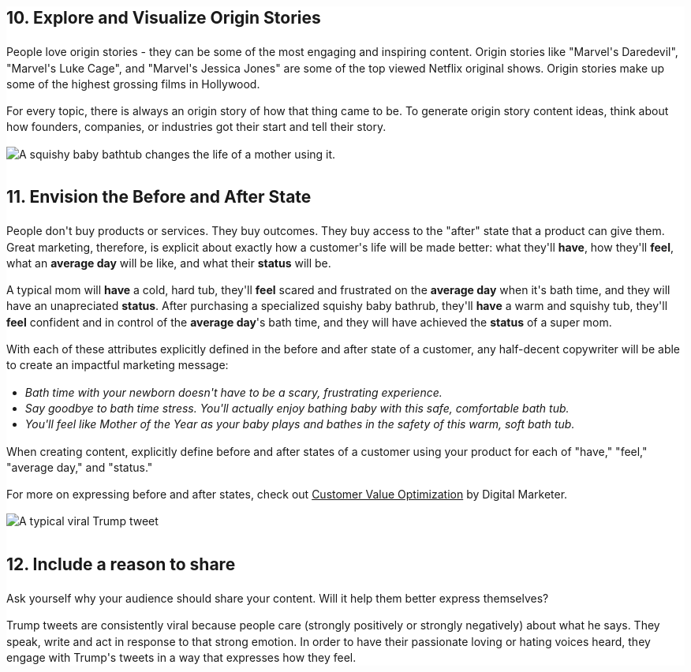 ## 10. Explore and Visualize Origin Stories

People love origin stories - they can be some of the most engaging and inspiring content. Origin stories like "Marvel's Daredevil", "Marvel's Luke Cage", and "Marvel's Jessica Jones" are some of the top viewed Netflix original shows. Origin stories make up some of the highest grossing films in Hollywood.

For every topic, there is always an origin story of how that thing came to be. To generate origin story content ideas, think about how founders, companies, or industries got their start and tell their story.



![A squishy baby bathtub changes the life of a mother using it.](https://i.imgur.com/3SKB82n.jpg)

## 11. Envision the Before and After State



People don't buy products or services. They buy outcomes. They buy access to the "after" state that a product can give them. Great marketing, therefore, is explicit about exactly how a customer's life will be made better: what they'll **have**, how they'll **feel**, what an **average day** will be like, and what their **status** will be.

A typical mom will **have** a cold, hard tub, they'll **feel** scared and frustrated on the **average day** when it's bath time, and they will have an unapreciated **status**. After purchasing a specialized squishy baby bathrub, they'll **have** a warm and squishy tub, they'll **feel** confident and in control of the **average day**'s bath time, and they will have achieved the **status** of a super mom.

With each of these attributes explicitly defined in the before and after state of a customer, any half-decent copywriter will be able to create an impactful marketing message:

- _Bath time with your newborn doesn't have to be a scary, frustrating experience._
- _Say goodbye to bath time stress. You'll actually enjoy bathing baby with this safe, comfortable bath tub._
- _You'll feel like Mother of the Year as your baby plays and bathes in the safety of this warm, soft bath tub._

When creating content, explicitly define before and after states of a customer using your product for each of "have," "feel," "average day," and "status."

For more on expressing before and after states, check out [Customer Value Optimization](https://www.digitalmarketer.com/blog/customer-value-optimization/) by Digital Marketer.

![A typical viral Trump tweet](https://i.imgur.com/fzogpaM.png)

## 12. Include a reason to share

Ask yourself why your audience should share your content. Will it help them better express themselves?

Trump tweets are consistently viral because people care (strongly positively or strongly negatively) about what he says. They speak, write and act in response to that strong emotion. In order to have their passionate loving or hating voices heard, they engage with Trump's tweets in a way that expresses how they feel.
